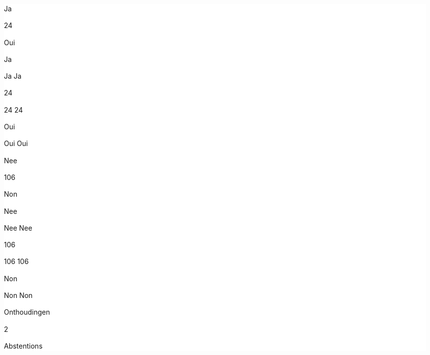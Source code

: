 

Ja


24


Oui



Ja

Ja
Ja


24

24
24


Oui

Oui
Oui



Nee


106


Non



Nee

Nee
Nee


106

106
106


Non

Non
Non



Onthoudingen


2


Abstentions


